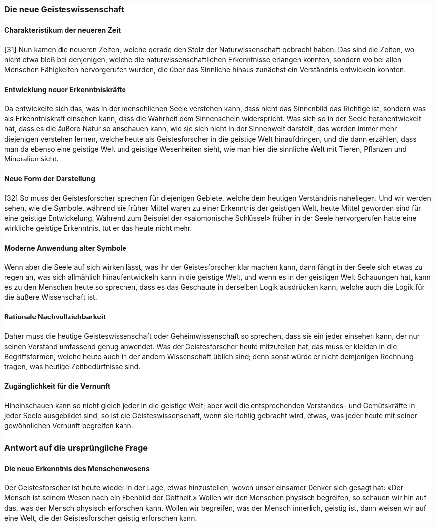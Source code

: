 ### Die neue Geisteswissenschaft

#### Charakteristikum der neueren Zeit

[31] Nun kamen die neueren Zeiten, welche gerade den Stolz der Naturwissenschaft gebracht haben. Das sind die Zeiten, wo nicht etwa bloß bei denjenigen, welche die naturwissenschaftlichen Erkenntnisse erlangen konnten, sondern wo bei allen Menschen Fähigkeiten hervorgerufen wurden, die über das Sinnliche hinaus zunächst ein Verständnis entwickeln konnten.

#### Entwicklung neuer Erkenntniskräfte

Da entwickelte sich das, was in der menschlichen Seele verstehen kann, dass nicht das Sinnenbild das Richtige ist, sondern was als Erkenntniskraft einsehen kann, dass die Wahrheit dem Sinnenschein widerspricht. Was sich so in der Seele heranentwickelt hat, dass es die äußere Natur so anschauen kann, wie sie sich nicht in der Sinnenwelt darstellt, das werden immer mehr diejenigen verstehen lernen, welche heute als Geistesforscher in die geistige Welt hinaufdringen, und die dann erzählen, dass man da ebenso eine geistige Welt und geistige Wesenheiten sieht, wie man hier die sinnliche Welt mit Tieren, Pflanzen und Mineralien sieht.

#### Neue Form der Darstellung

[32] So muss der Geistesforscher sprechen für diejenigen Gebiete, welche dem heutigen Verständnis naheliegen. Und wir werden sehen, wie die Symbole, während sie früher Mittel waren zu einer Erkenntnis der geistigen Welt, heute Mittel geworden sind für eine geistige Entwickelung. Während zum Beispiel der «salomonische Schlüssel» früher in der Seele hervorgerufen hatte eine wirkliche geistige Erkenntnis, tut er das heute nicht mehr.

#### Moderne Anwendung alter Symbole

Wenn aber die Seele auf sich wirken lässt, was ihr der Geistesforscher klar machen kann, dann fängt in der Seele sich etwas zu regen an, was sich allmählich hinaufentwickeln kann in die geistige Welt, und wenn es in der geistigen Welt Schauungen hat, kann es zu den Menschen heute so sprechen, dass es das Geschaute in derselben Logik ausdrücken kann, welche auch die Logik für die äußere Wissenschaft ist.

#### Rationale Nachvollziehbarkeit

Daher muss die heutige Geisteswissenschaft oder Geheimwissenschaft so sprechen, dass sie ein jeder einsehen kann, der nur seinen Verstand umfassend genug anwendet. Was der Geistesforscher heute mitzuteilen hat, das muss er kleiden in die Begriffsformen, welche heute auch in der andern Wissenschaft üblich sind; denn sonst würde er nicht demjenigen Rechnung tragen, was heutige Zeitbedürfnisse sind.

#### Zugänglichkeit für die Vernunft

Hineinschauen kann so nicht gleich jeder in die geistige Welt; aber weil die entsprechenden Verstandes- und Gemütskräfte in jeder Seele ausgebildet sind, so ist die Geisteswissenschaft, wenn sie richtig gebracht wird, etwas, was jeder heute mit seiner gewöhnlichen Vernunft begreifen kann.

### Antwort auf die ursprüngliche Frage

#### Die neue Erkenntnis des Menschenwesens

Der Geistesforscher ist heute wieder in der Lage, etwas hinzustellen, wovon unser einsamer Denker sich gesagt hat: «Der Mensch ist seinem Wesen nach ein Ebenbild der Gottheit.» Wollen wir den Menschen physisch begreifen, so schauen wir hin auf das, was der Mensch physisch erforschen kann. Wollen wir begreifen, was der Mensch innerlich, geistig ist, dann weisen wir auf eine Welt, die der Geistesforscher geistig erforschen kann.
